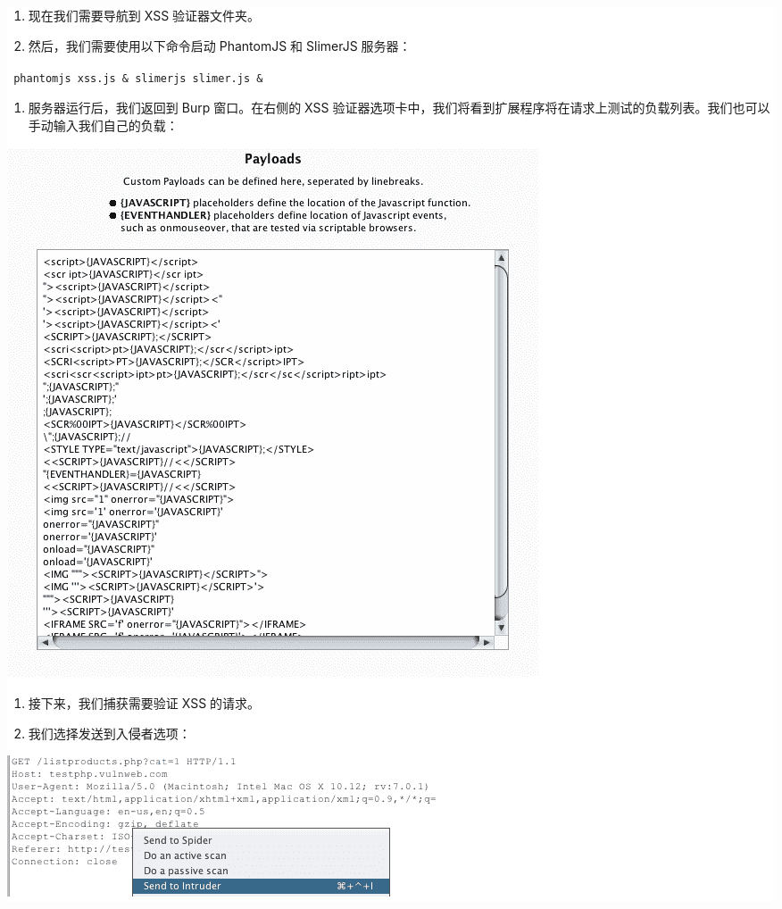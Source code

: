 1.  现在我们需要导航到 XSS 验证器文件夹。

1.  然后，我们需要使用以下命令启动 PhantomJS 和 SlimerJS 服务器：

```
 phantomjs xss.js & slimerjs slimer.js &
```

1.  服务器运行后，我们返回到 Burp 窗口。在右侧的 XSS 验证器选项卡中，我们将看到扩展程序将在请求上测试的负载列表。我们也可以手动输入我们自己的负载：

![](img/795477e2-b319-41b8-b6c1-518d46c81cfc.png)

1.  接下来，我们捕获需要验证 XSS 的请求。

1.  我们选择发送到入侵者选项：

![](img/48b5b90e-f0fa-463e-986f-e85f3d6d309a.png)
